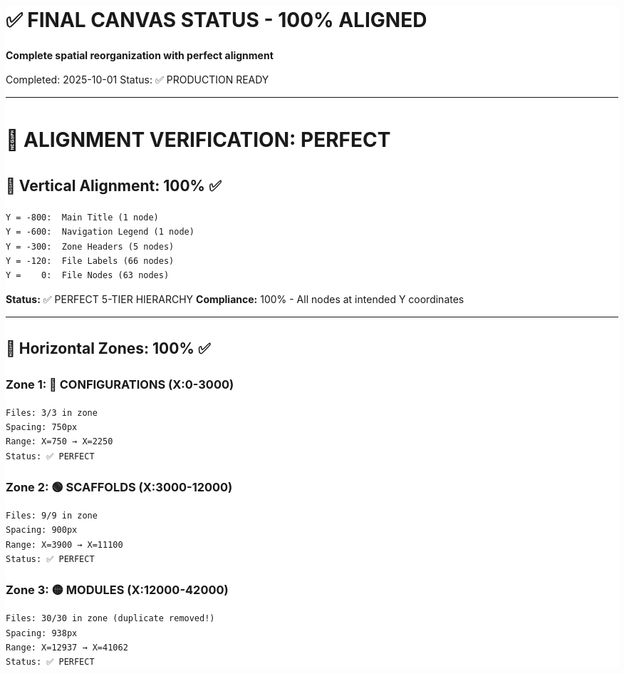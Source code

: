 # ✅ FINAL CANVAS STATUS - 100% ALIGNED
**Complete spatial reorganization with perfect alignment**

Completed: 2025-10-01
Status: ✅ PRODUCTION READY

---

# 🎯 **ALIGNMENT VERIFICATION: PERFECT**

## **📐 Vertical Alignment: 100% ✅**

```
Y = -800:  Main Title (1 node)
Y = -600:  Navigation Legend (1 node)
Y = -300:  Zone Headers (5 nodes)
Y = -120:  File Labels (66 nodes)
Y =    0:  File Nodes (63 nodes)
```

**Status:** ✅ PERFECT 5-TIER HIERARCHY
**Compliance:** 100% - All nodes at intended Y coordinates

---

## **🌈 Horizontal Zones: 100% ✅**

### **Zone 1: 🔴 CONFIGURATIONS (X:0-3000)**
```
Files: 3/3 in zone
Spacing: 750px
Range: X=750 → X=2250
Status: ✅ PERFECT
```

### **Zone 2: 🟢 SCAFFOLDS (X:3000-12000)**
```
Files: 9/9 in zone
Spacing: 900px
Range: X=3900 → X=11100
Status: ✅ PERFECT
```

### **Zone 3: 🟡 MODULES (X:12000-42000)**
```
Files: 30/30 in zone (duplicate removed!)
Spacing: 938px
Range: X=12937 → X=41062
Status: ✅ PERFECT
```
